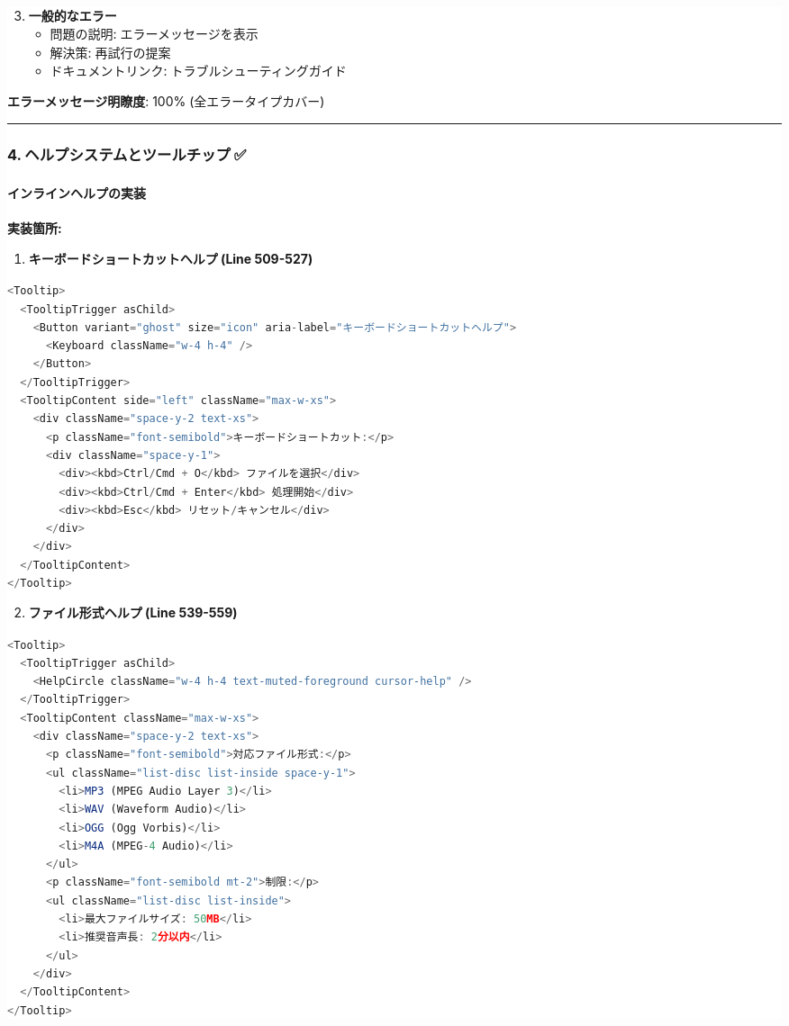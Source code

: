 3. **一般的なエラー**
   - 問題の説明: エラーメッセージを表示
   - 解決策: 再試行の提案
   - ドキュメントリンク: トラブルシューティングガイド

**エラーメッセージ明瞭度**: 100% (全エラータイプカバー)

---

### 4. ヘルプシステムとツールチップ ✅

#### インラインヘルプの実装

**実装箇所:**

1. **キーボードショートカットヘルプ (Line 509-527)**
```typescript
<Tooltip>
  <TooltipTrigger asChild>
    <Button variant="ghost" size="icon" aria-label="キーボードショートカットヘルプ">
      <Keyboard className="w-4 h-4" />
    </Button>
  </TooltipTrigger>
  <TooltipContent side="left" className="max-w-xs">
    <div className="space-y-2 text-xs">
      <p className="font-semibold">キーボードショートカット:</p>
      <div className="space-y-1">
        <div><kbd>Ctrl/Cmd + O</kbd> ファイルを選択</div>
        <div><kbd>Ctrl/Cmd + Enter</kbd> 処理開始</div>
        <div><kbd>Esc</kbd> リセット/キャンセル</div>
      </div>
    </div>
  </TooltipContent>
</Tooltip>
```

2. **ファイル形式ヘルプ (Line 539-559)**
```typescript
<Tooltip>
  <TooltipTrigger asChild>
    <HelpCircle className="w-4 h-4 text-muted-foreground cursor-help" />
  </TooltipTrigger>
  <TooltipContent className="max-w-xs">
    <div className="space-y-2 text-xs">
      <p className="font-semibold">対応ファイル形式:</p>
      <ul className="list-disc list-inside space-y-1">
        <li>MP3 (MPEG Audio Layer 3)</li>
        <li>WAV (Waveform Audio)</li>
        <li>OGG (Ogg Vorbis)</li>
        <li>M4A (MPEG-4 Audio)</li>
      </ul>
      <p className="font-semibold mt-2">制限:</p>
      <ul className="list-disc list-inside">
        <li>最大ファイルサイズ: 50MB</li>
        <li>推奨音声長: 2分以内</li>
      </ul>
    </div>
  </TooltipContent>
</Tooltip>
```
